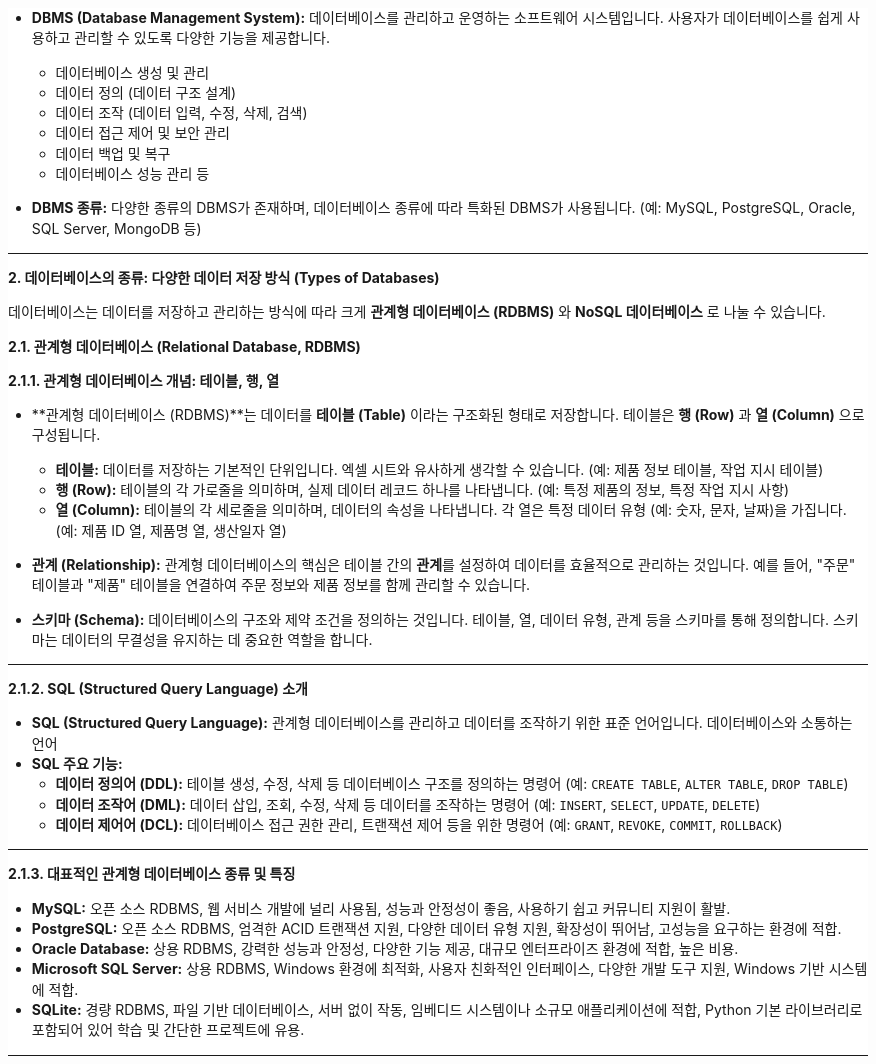 - **DBMS (Database Management System):** 데이터베이스를 관리하고 운영하는 소프트웨어 시스템입니다. 사용자가 데이터베이스를 쉽게 사용하고 관리할 수 있도록 다양한 기능을 제공합니다.

  - 데이터베이스 생성 및 관리
  - 데이터 정의 (데이터 구조 설계)
  - 데이터 조작 (데이터 입력, 수정, 삭제, 검색)
  - 데이터 접근 제어 및 보안 관리
  - 데이터 백업 및 복구
  - 데이터베이스 성능 관리 등

- **DBMS 종류:** 다양한 종류의 DBMS가 존재하며, 데이터베이스 종류에 따라 특화된 DBMS가 사용됩니다. (예: MySQL, PostgreSQL, Oracle, SQL Server, MongoDB 등)

</div>

---

**2. 데이터베이스의 종류: 다양한 데이터 저장 방식 (Types of Databases)**

데이터베이스는 데이터를 저장하고 관리하는 방식에 따라 크게 **관계형 데이터베이스 (RDBMS)** 와 **NoSQL 데이터베이스** 로 나눌 수 있습니다.

**2.1. 관계형 데이터베이스 (Relational Database, RDBMS)**

<div class="overflow-y-auto max-h-[400px] border rounded p-4">

**2.1.1. 관계형 데이터베이스 개념: 테이블, 행, 열**

- **관계형 데이터베이스 (RDBMS)**는 데이터를 **테이블 (Table)** 이라는 구조화된 형태로 저장합니다. 테이블은 **행 (Row)** 과 **열 (Column)** 으로 구성됩니다.

  - **테이블:** 데이터를 저장하는 기본적인 단위입니다. 엑셀 시트와 유사하게 생각할 수 있습니다. (예: 제품 정보 테이블, 작업 지시 테이블)
  - **행 (Row):** 테이블의 각 가로줄을 의미하며, 실제 데이터 레코드 하나를 나타냅니다. (예: 특정 제품의 정보, 특정 작업 지시 사항)
  - **열 (Column):** 테이블의 각 세로줄을 의미하며, 데이터의 속성을 나타냅니다. 각 열은 특정 데이터 유형 (예: 숫자, 문자, 날짜)을 가집니다. (예: 제품 ID 열, 제품명 열, 생산일자 열)

- **관계 (Relationship):** 관계형 데이터베이스의 핵심은 테이블 간의 **관계**를 설정하여 데이터를 효율적으로 관리하는 것입니다. 예를 들어, "주문" 테이블과 "제품" 테이블을 연결하여 주문 정보와 제품 정보를 함께 관리할 수 있습니다.
- **스키마 (Schema):** 데이터베이스의 구조와 제약 조건을 정의하는 것입니다. 테이블, 열, 데이터 유형, 관계 등을 스키마를 통해 정의합니다. 스키마는 데이터의 무결성을 유지하는 데 중요한 역할을 합니다.

</div>

---

**2.1.2. SQL (Structured Query Language) 소개**

- **SQL (Structured Query Language):** 관계형 데이터베이스를 관리하고 데이터를 조작하기 위한 표준 언어입니다. 데이터베이스와 소통하는 언어
- **SQL 주요 기능:**
  - **데이터 정의어 (DDL):** 테이블 생성, 수정, 삭제 등 데이터베이스 구조를 정의하는 명령어 (예: `CREATE TABLE`, `ALTER TABLE`, `DROP TABLE`)
  - **데이터 조작어 (DML):** 데이터 삽입, 조회, 수정, 삭제 등 데이터를 조작하는 명령어 (예: `INSERT`, `SELECT`, `UPDATE`, `DELETE`)
  - **데이터 제어어 (DCL):** 데이터베이스 접근 권한 관리, 트랜잭션 제어 등을 위한 명령어 (예: `GRANT`, `REVOKE`, `COMMIT`, `ROLLBACK`)

---

**2.1.3. 대표적인 관계형 데이터베이스 종류 및 특징**

- **MySQL:** 오픈 소스 RDBMS, 웹 서비스 개발에 널리 사용됨, 성능과 안정성이 좋음, 사용하기 쉽고 커뮤니티 지원이 활발.
- **PostgreSQL:** 오픈 소스 RDBMS, 엄격한 ACID 트랜잭션 지원, 다양한 데이터 유형 지원, 확장성이 뛰어남, 고성능을 요구하는 환경에 적합.
- **Oracle Database:** 상용 RDBMS, 강력한 성능과 안정성, 다양한 기능 제공, 대규모 엔터프라이즈 환경에 적합, 높은 비용.
- **Microsoft SQL Server:** 상용 RDBMS, Windows 환경에 최적화, 사용자 친화적인 인터페이스, 다양한 개발 도구 지원, Windows 기반 시스템에 적합.
- **SQLite:** 경량 RDBMS, 파일 기반 데이터베이스, 서버 없이 작동, 임베디드 시스템이나 소규모 애플리케이션에 적합, Python 기본 라이브러리로 포함되어 있어 학습 및 간단한 프로젝트에 유용.

---
